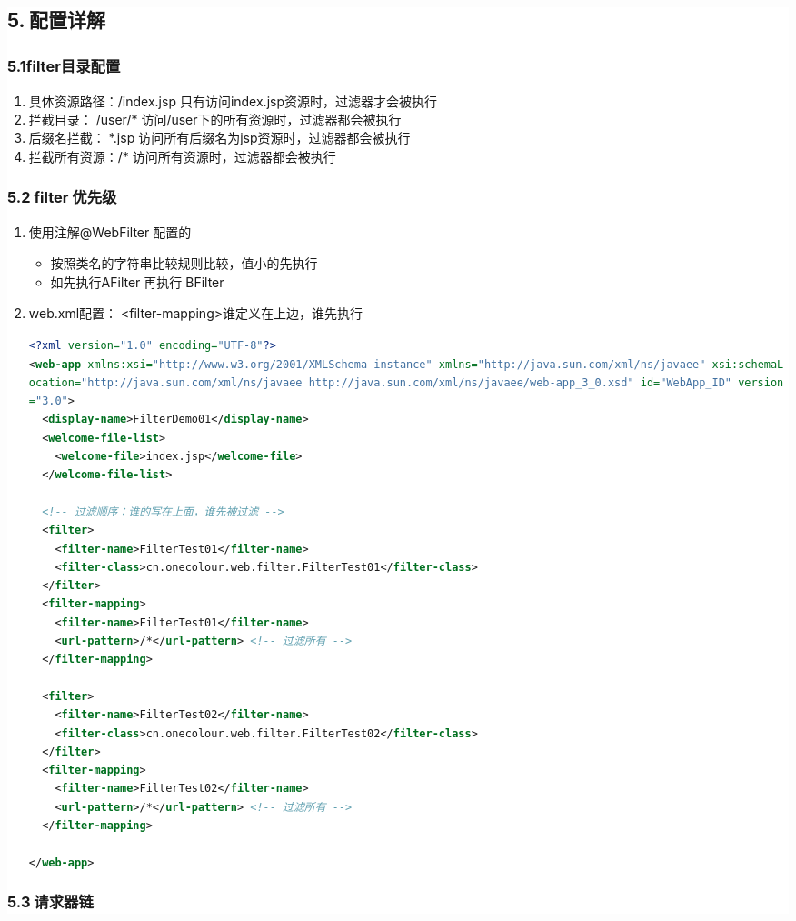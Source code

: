 ## 5. 配置详解

### 5.1filter目录配置

1. 具体资源路径：/index.jsp 只有访问index.jsp资源时，过滤器才会被执行
2. 拦截目录： /user/*	访问/user下的所有资源时，过滤器都会被执行
3. 后缀名拦截： *.jsp		访问所有后缀名为jsp资源时，过滤器都会被执行
4. 拦截所有资源：/*		访问所有资源时，过滤器都会被执行

### 5.2 filter 优先级

1. 使用注解@WebFilter 配置的

   * 按照类名的字符串比较规则比较，值小的先执行
   * 如先执行AFilter 再执行 BFilter

2. web.xml配置： \<filter-mapping\>谁定义在上边，谁先执行

   ```xml
   <?xml version="1.0" encoding="UTF-8"?>
   <web-app xmlns:xsi="http://www.w3.org/2001/XMLSchema-instance" xmlns="http://java.sun.com/xml/ns/javaee" xsi:schemaLocation="http://java.sun.com/xml/ns/javaee http://java.sun.com/xml/ns/javaee/web-app_3_0.xsd" id="WebApp_ID" version="3.0">
     <display-name>FilterDemo01</display-name>
     <welcome-file-list>
       <welcome-file>index.jsp</welcome-file>
     </welcome-file-list>
     
     <!-- 过滤顺序：谁的写在上面，谁先被过滤 -->
     <filter>
       <filter-name>FilterTest01</filter-name>
       <filter-class>cn.onecolour.web.filter.FilterTest01</filter-class>
     </filter>
     <filter-mapping>
       <filter-name>FilterTest01</filter-name>
       <url-pattern>/*</url-pattern> <!-- 过滤所有 -->
     </filter-mapping>
     
     <filter>
       <filter-name>FilterTest02</filter-name>
       <filter-class>cn.onecolour.web.filter.FilterTest02</filter-class>
     </filter>
     <filter-mapping>
       <filter-name>FilterTest02</filter-name>
       <url-pattern>/*</url-pattern> <!-- 过滤所有 -->
     </filter-mapping>
       
   </web-app>
   ```

### 5.3 请求器链
